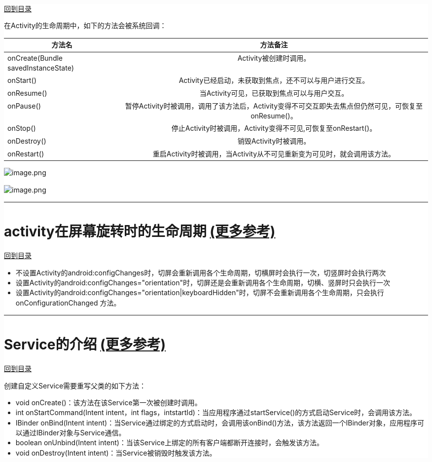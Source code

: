[回到目录](#目录)

在Activity的生命周期中，如下的方法会被系统回调：

|   方法名     |      方法备注   |
|  -----------|:-------------:|
|  onCreate(Bundle savedInstanceState)	|	Activity被创建时调用。|
|  onStart()	|	Activity已经启动，未获取到焦点，还不可以与用户进行交互。|
|  onResume()	|	当Activity可见，已获取到焦点可以与用户交互。  |
|  onPause()	|	暂停Activity时被调用，调用了该方法后，Activity变得不可交互即失去焦点但仍然可见，可恢复至onResume()。  |
|  onStop()	    |	停止Activity时被调用，Activity变得不可见,可恢复至onRestart()。  |
|  onDestroy()	|	销毁Activity时被调用。  |
|  onRestart()	|	重启Activity时被调用，当Activity从不可见重新变为可见时，就会调用该方法。  |

![image.png](http://upload-images.jianshu.io/upload_images/4143664-52195a6c5378e50a.png?imageMogr2/auto-orient/strip%7CimageView2/2/w/1240)

![image.png](http://upload-images.jianshu.io/upload_images/4143664-51aedd04cd5ab89b.png?imageMogr2/auto-orient/strip%7CimageView2/2/w/1240)




*** 

<h1 id="activity在屏幕旋转时的生命周期">
activity在屏幕旋转时的生命周期
<a href="#" >
(更多参考)</a></h1>

[回到目录](#目录)

- 不设置Activity的android:configChanges时，切屏会重新调用各个生命周期，切横屏时会执行一次，切竖屏时会执行两次
- 设置Activity的android:configChanges="orientation"时，切屏还是会重新调用各个生命周期，切横、竖屏时只会执行一次
- 设置Activity的android:configChanges="orientation|keyboardHidden"时，切屏不会重新调用各个生命周期，只会执行 onConfigurationChanged 方法。

*** 

<h1 id="Service的介绍">
Service的介绍
<a href="#" >
(更多参考)</a></h1>

[回到目录](#目录)

创建自定义Service需要重写父类的如下方法：

* void onCreate()：该方法在该Service第一次被创建时调用。
* int onStartCommand(Intent intent，int flags，intstartId)：当应用程序通过startService()的方式启动Service时，会调用该方法。
* IBinder onBind(Intent intent)：当Service通过绑定的方式启动时，会调用该onBind()方法，该方法返回一个IBinder对象，应用程序可以通过IBinder对象与Service通信。
* boolean onUnbind(Intent intent)：当该Service上绑定的所有客户端都断开连接时，会触发该方法。
* void onDestroy(Intent intent)：当Service被销毁时触发该方法。
